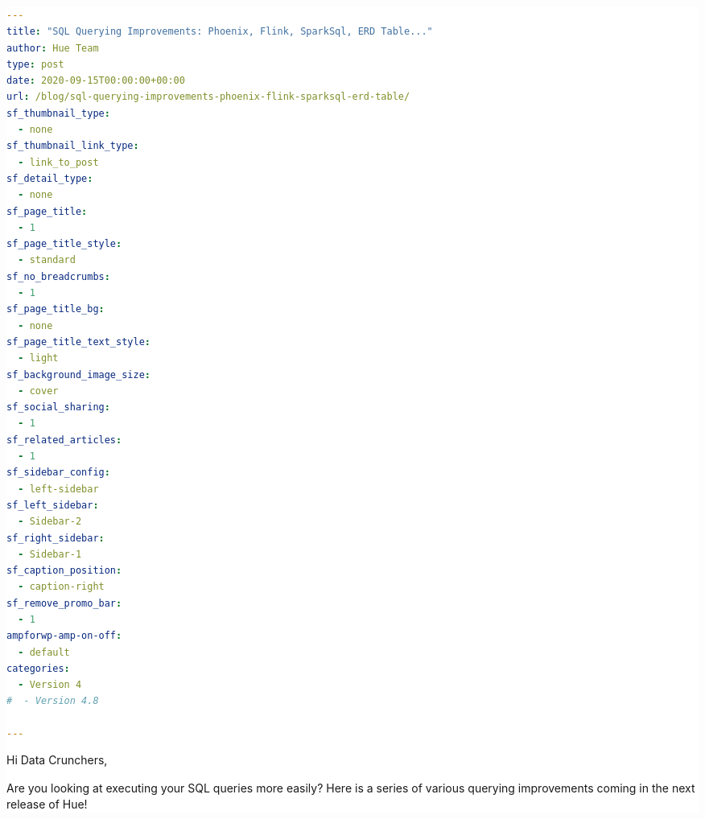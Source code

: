 ```yaml
---
title: "SQL Querying Improvements: Phoenix, Flink, SparkSql, ERD Table..."
author: Hue Team
type: post
date: 2020-09-15T00:00:00+00:00
url: /blog/sql-querying-improvements-phoenix-flink-sparksql-erd-table/
sf_thumbnail_type:
  - none
sf_thumbnail_link_type:
  - link_to_post
sf_detail_type:
  - none
sf_page_title:
  - 1
sf_page_title_style:
  - standard
sf_no_breadcrumbs:
  - 1
sf_page_title_bg:
  - none
sf_page_title_text_style:
  - light
sf_background_image_size:
  - cover
sf_social_sharing:
  - 1
sf_related_articles:
  - 1
sf_sidebar_config:
  - left-sidebar
sf_left_sidebar:
  - Sidebar-2
sf_right_sidebar:
  - Sidebar-1
sf_caption_position:
  - caption-right
sf_remove_promo_bar:
  - 1
ampforwp-amp-on-off:
  - default
categories:
  - Version 4
#  - Version 4.8

---
```

Hi Data Crunchers,

Are you looking at executing your SQL queries more easily? Here is a series of various querying improvements coming in the next release of Hue!
